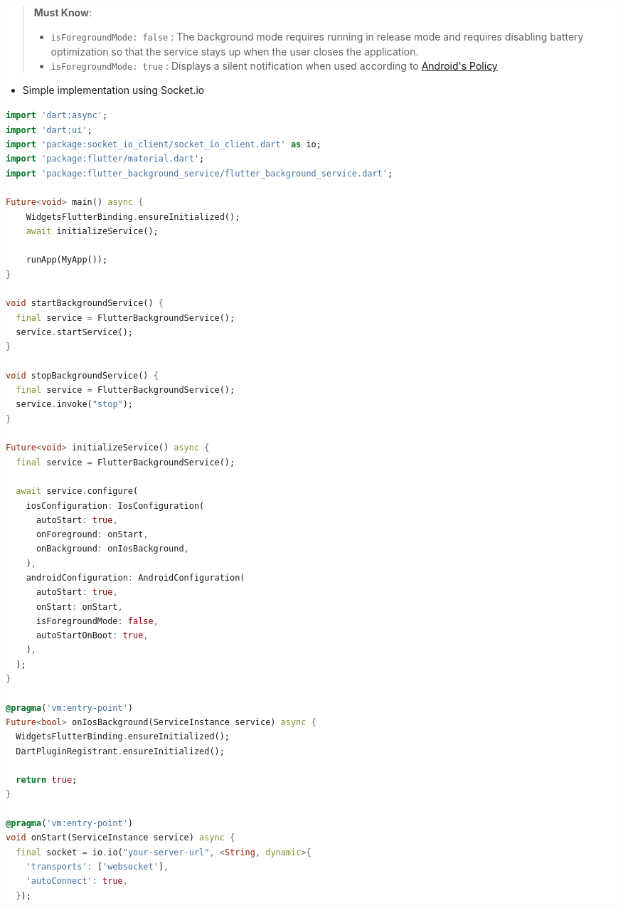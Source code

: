 > **Must Know**:
> *  ``` isForegroundMode: false ``` : The background mode requires running in release mode and requires disabling battery optimization so that the service stays up when the user closes the application.
> *  ``` isForegroundMode: true ``` : Displays a silent notification when used according to [Android's Policy](https://developer.android.com/develop/background-work/services)


- Simple implementation using Socket.io
```dart
import 'dart:async';
import 'dart:ui';
import 'package:socket_io_client/socket_io_client.dart' as io;
import 'package:flutter/material.dart';
import 'package:flutter_background_service/flutter_background_service.dart';

Future<void> main() async {
    WidgetsFlutterBinding.ensureInitialized();
    await initializeService();

    runApp(MyApp());
}

void startBackgroundService() {
  final service = FlutterBackgroundService();
  service.startService();
}

void stopBackgroundService() {
  final service = FlutterBackgroundService();
  service.invoke("stop");
}

Future<void> initializeService() async {
  final service = FlutterBackgroundService();

  await service.configure(
    iosConfiguration: IosConfiguration(
      autoStart: true,
      onForeground: onStart,
      onBackground: onIosBackground,
    ),
    androidConfiguration: AndroidConfiguration(
      autoStart: true,
      onStart: onStart,
      isForegroundMode: false,
      autoStartOnBoot: true,
    ),
  );
}

@pragma('vm:entry-point')
Future<bool> onIosBackground(ServiceInstance service) async {
  WidgetsFlutterBinding.ensureInitialized();
  DartPluginRegistrant.ensureInitialized();

  return true;
}

@pragma('vm:entry-point')
void onStart(ServiceInstance service) async {
  final socket = io.io("your-server-url", <String, dynamic>{
    'transports': ['websocket'],
    'autoConnect': true,
  });
```